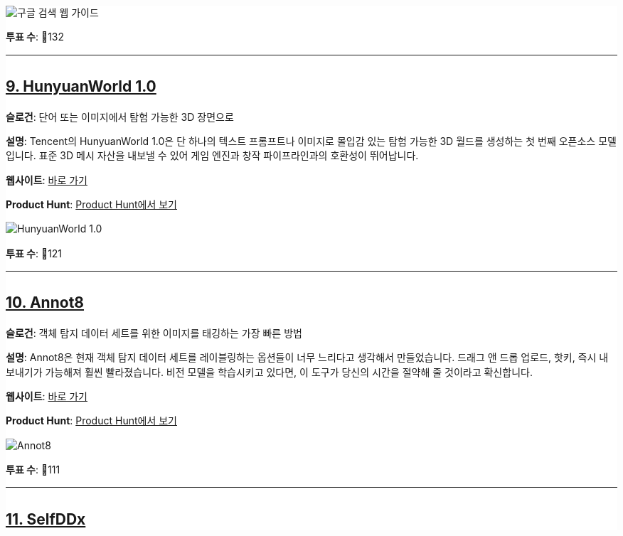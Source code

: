 
![구글 검색 웹 가이드]()


**투표 수**: 🔺132

---
## [9. HunyuanWorld 1.0](https://www.producthunt.com/products/hunyuanworld-1-0?utm_campaign=producthunt-api&utm_medium=api-v2&utm_source=Application%3A+genexis+%28ID%3A+133272%29)

**슬로건**: 단어 또는 이미지에서 탐험 가능한 3D 장면으로

**설명**: Tencent의 HunyuanWorld 1.0은 단 하나의 텍스트 프롬프트나 이미지로 몰입감 있는 탐험 가능한 3D 월드를 생성하는 첫 번째 오픈소스 모델입니다. 표준 3D 메시 자산을 내보낼 수 있어 게임 엔진과 창작 파이프라인과의 호환성이 뛰어납니다.

**웹사이트**: [바로 가기](https://www.producthunt.com/r/SRDEYKXUJ4YP3B?utm_campaign=producthunt-api&utm_medium=api-v2&utm_source=Application%3A+genexis+%28ID%3A+133272%29)

**Product Hunt**: [Product Hunt에서 보기](https://www.producthunt.com/products/hunyuanworld-1-0?utm_campaign=producthunt-api&utm_medium=api-v2&utm_source=Application%3A+genexis+%28ID%3A+133272%29)


![HunyuanWorld 1.0]()


**투표 수**: 🔺121

---
## [10. Annot8](https://www.producthunt.com/products/annot8-object-detection-image-labeling?utm_campaign=producthunt-api&utm_medium=api-v2&utm_source=Application%3A+genexis+%28ID%3A+133272%29)

**슬로건**: 객체 탐지 데이터 세트를 위한 이미지를 태깅하는 가장 빠른 방법

**설명**: Annot8은 현재 객체 탐지 데이터 세트를 레이블링하는 옵션들이 너무 느리다고 생각해서 만들었습니다. 드래그 앤 드롭 업로드, 핫키, 즉시 내보내기가 가능해져 훨씬 빨라졌습니다. 비전 모델을 학습시키고 있다면, 이 도구가 당신의 시간을 절약해 줄 것이라고 확신합니다.

**웹사이트**: [바로 가기](https://www.producthunt.com/r/5LWITI3YDLARR5?utm_campaign=producthunt-api&utm_medium=api-v2&utm_source=Application%3A+genexis+%28ID%3A+133272%29)

**Product Hunt**: [Product Hunt에서 보기](https://www.producthunt.com/products/annot8-object-detection-image-labeling?utm_campaign=producthunt-api&utm_medium=api-v2&utm_source=Application%3A+genexis+%28ID%3A+133272%29)

![Annot8]()

**투표 수**: 🔺111

---
## [11. SelfDDx](https://www.producthunt.com/products/selfddx?utm_campaign=producthunt-api&utm_medium=api-v2&utm_source=Application%3A+genexis+%28ID%3A+133272%29)
